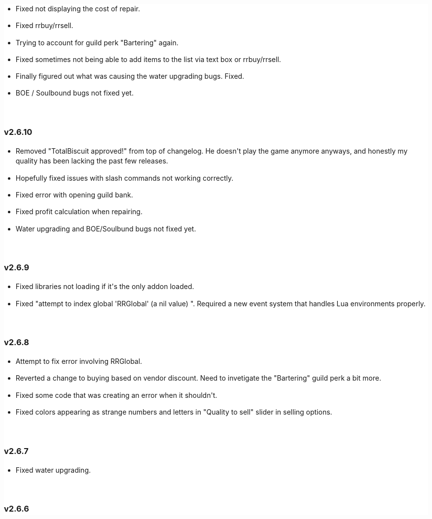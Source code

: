 -   Fixed not displaying the cost of repair.

-   Fixed rrbuy/rrsell.

-   Trying to account for guild perk "Bartering" again.

-   Fixed sometimes not being able to add items to the list via text box or
    rrbuy/rrsell.

-   Finally figured out what was causing the water upgrading bugs. Fixed.

-   BOE / Soulbound bugs not fixed yet.

 

### v2.6.10

-   Removed "TotalBiscuit approved!" from top of changelog. He doesn't play the
    game anymore anyways, and honestly my quality has been lacking the past few
    releases.

-   Hopefully fixed issues with slash commands not working correctly.

-   Fixed error with opening guild bank.

-   Fixed profit calculation when repairing.

-   Water upgrading and BOE/Soulbund bugs not fixed yet.

 

### v2.6.9

-   Fixed libraries not loading if it's the only addon loaded.

-   Fixed "attempt to index global 'RRGlobal' (a nil value) ". Required a new
    event system that handles Lua environments properly.

 

### v2.6.8

-   Attempt to fix error involving RRGlobal.

-   Reverted a change to buying based on vendor discount. Need to invetigate the
    "Bartering" guild perk a bit more.

-   Fixed some code that was creating an error when it shouldn't.

-   Fixed colors appearing as strange numbers and letters in "Quality to sell"
    slider in selling options.

 

### v2.6.7

-   Fixed water upgrading.

 

### v2.6.6
